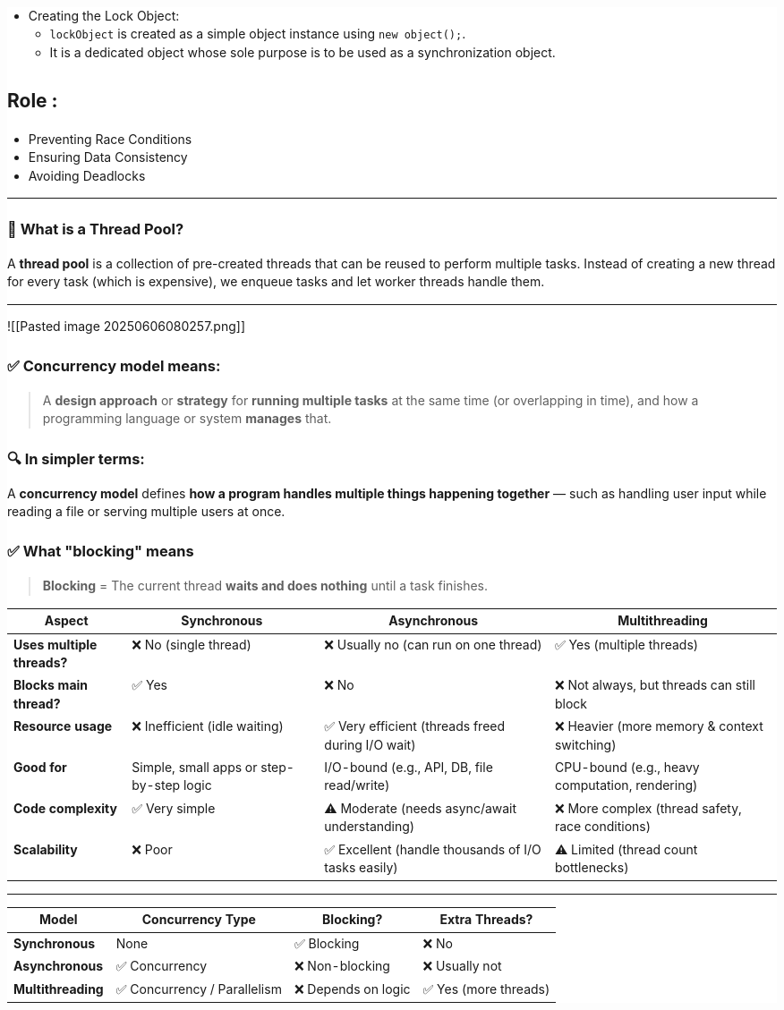 
- Creating the Lock Object:
    - `lockObject` is created as a simple object instance using `new object();`.
    - It is a dedicated object whose sole purpose is to be used as a synchronization object.

## Role : 

- Preventing Race Conditions
- Ensuring Data Consistency
- Avoiding Deadlocks

---
### 🔹 **What is a Thread Pool?**

A **thread pool** is a collection of pre-created threads that can be reused to perform multiple tasks. Instead of creating a new thread for every task (which is expensive), we enqueue tasks and let worker threads handle them.

---


![[Pasted image 20250606080257.png]]

### ✅ **Concurrency model** means:

> A **design approach** or **strategy** for **running multiple tasks** at the same time (or overlapping in time), and how a programming language or system **manages** that.

### 🔍 In simpler terms:

A **concurrency model** defines **how a program handles multiple things happening together** — such as handling user input while reading a file or serving multiple users at once.

### ✅ What "blocking" means
> **Blocking** = The current thread **waits and does nothing** until a task finishes.

|**Aspect**|**Synchronous**|**Asynchronous**|**Multithreading**|
|---|---|---|---|
|**Uses multiple threads?**|❌ No (single thread)|❌ Usually no (can run on one thread)|✅ Yes (multiple threads)|
|**Blocks main thread?**|✅ Yes|❌ No|❌ Not always, but threads can still block|
|**Resource usage**|❌ Inefficient (idle waiting)|✅ Very efficient (threads freed during I/O wait)|❌ Heavier (more memory & context switching)|
|**Good for**|Simple, small apps or step-by-step logic|I/O-bound (e.g., API, DB, file read/write)|CPU-bound (e.g., heavy computation, rendering)|
|**Code complexity**|✅ Very simple|⚠️ Moderate (needs async/await understanding)|❌ More complex (thread safety, race conditions)|
|**Scalability**|❌ Poor|✅ Excellent (handle thousands of I/O tasks easily)|⚠️ Limited (thread count bottlenecks)|

---


| Model              | Concurrency Type            | Blocking?          | Extra Threads?       |
| ------------------ | --------------------------- | ------------------ | -------------------- |
| **Synchronous**    | None                        | ✅ Blocking         | ❌ No                 |
| **Asynchronous**   | ✅ Concurrency               | ❌ Non-blocking     | ❌ Usually not        |
| **Multithreading** | ✅ Concurrency / Parallelism | ❌ Depends on logic | ✅ Yes (more threads) |
